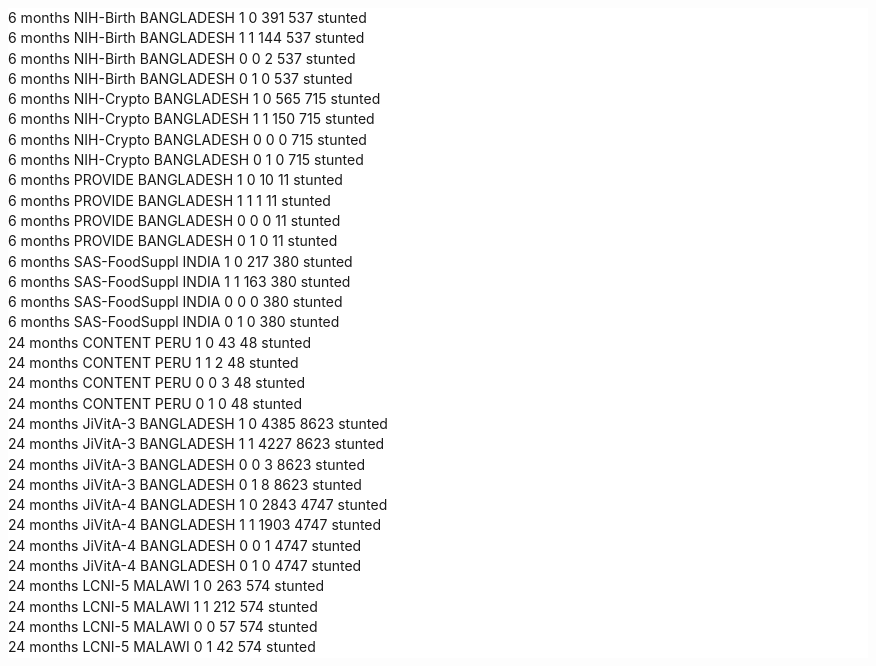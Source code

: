 6 months    NIH-Birth       BANGLADESH                     1                0      391     537  stunted          
6 months    NIH-Birth       BANGLADESH                     1                1      144     537  stunted          
6 months    NIH-Birth       BANGLADESH                     0                0        2     537  stunted          
6 months    NIH-Birth       BANGLADESH                     0                1        0     537  stunted          
6 months    NIH-Crypto      BANGLADESH                     1                0      565     715  stunted          
6 months    NIH-Crypto      BANGLADESH                     1                1      150     715  stunted          
6 months    NIH-Crypto      BANGLADESH                     0                0        0     715  stunted          
6 months    NIH-Crypto      BANGLADESH                     0                1        0     715  stunted          
6 months    PROVIDE         BANGLADESH                     1                0       10      11  stunted          
6 months    PROVIDE         BANGLADESH                     1                1        1      11  stunted          
6 months    PROVIDE         BANGLADESH                     0                0        0      11  stunted          
6 months    PROVIDE         BANGLADESH                     0                1        0      11  stunted          
6 months    SAS-FoodSuppl   INDIA                          1                0      217     380  stunted          
6 months    SAS-FoodSuppl   INDIA                          1                1      163     380  stunted          
6 months    SAS-FoodSuppl   INDIA                          0                0        0     380  stunted          
6 months    SAS-FoodSuppl   INDIA                          0                1        0     380  stunted          
24 months   CONTENT         PERU                           1                0       43      48  stunted          
24 months   CONTENT         PERU                           1                1        2      48  stunted          
24 months   CONTENT         PERU                           0                0        3      48  stunted          
24 months   CONTENT         PERU                           0                1        0      48  stunted          
24 months   JiVitA-3        BANGLADESH                     1                0     4385    8623  stunted          
24 months   JiVitA-3        BANGLADESH                     1                1     4227    8623  stunted          
24 months   JiVitA-3        BANGLADESH                     0                0        3    8623  stunted          
24 months   JiVitA-3        BANGLADESH                     0                1        8    8623  stunted          
24 months   JiVitA-4        BANGLADESH                     1                0     2843    4747  stunted          
24 months   JiVitA-4        BANGLADESH                     1                1     1903    4747  stunted          
24 months   JiVitA-4        BANGLADESH                     0                0        1    4747  stunted          
24 months   JiVitA-4        BANGLADESH                     0                1        0    4747  stunted          
24 months   LCNI-5          MALAWI                         1                0      263     574  stunted          
24 months   LCNI-5          MALAWI                         1                1      212     574  stunted          
24 months   LCNI-5          MALAWI                         0                0       57     574  stunted          
24 months   LCNI-5          MALAWI                         0                1       42     574  stunted          